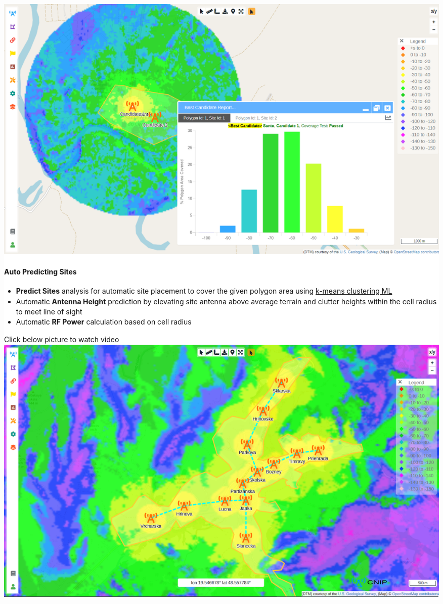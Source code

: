 [![](img/08BestCandidate.png)](https://youtu.be/yYiJAKX9BRc)

#### Auto Predicting Sites

- **Predict Sites** analysis for automatic site placement to cover the given polygon area using [k-means clustering ML](https://en.wikipedia.org/wiki/K-means_clustering)
- Automatic **Antenna Height** prediction by elevating site antenna above average terrain and clutter heights within the cell radius to meet line of sight
- Automatic **RF Power** calculation based on cell radius

Click below picture to watch video
[![](img/09AutoPredictingSites.png)](https://youtu.be/s3deMOxZHyM)
